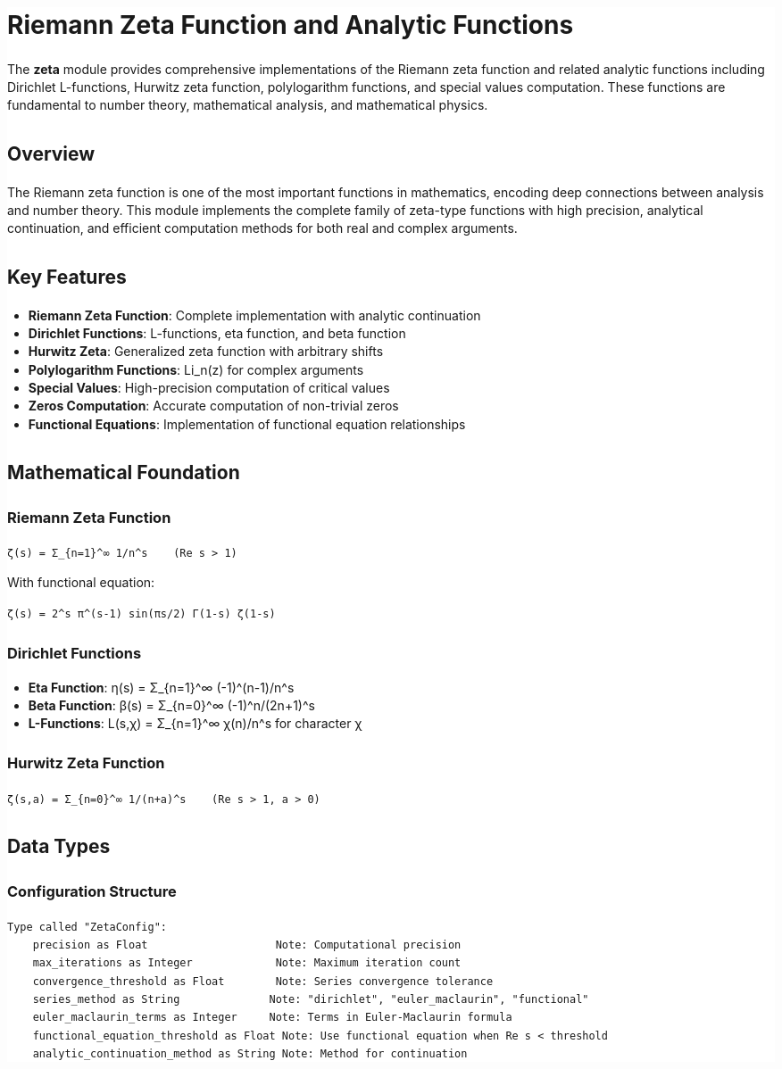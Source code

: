 # Riemann Zeta Function and Analytic Functions

The **zeta** module provides comprehensive implementations of the Riemann zeta function and related analytic functions including Dirichlet L-functions, Hurwitz zeta function, polylogarithm functions, and special values computation. These functions are fundamental to number theory, mathematical analysis, and mathematical physics.

## Overview

The Riemann zeta function is one of the most important functions in mathematics, encoding deep connections between analysis and number theory. This module implements the complete family of zeta-type functions with high precision, analytical continuation, and efficient computation methods for both real and complex arguments.

## Key Features

- **Riemann Zeta Function**: Complete implementation with analytic continuation
- **Dirichlet Functions**: L-functions, eta function, and beta function
- **Hurwitz Zeta**: Generalized zeta function with arbitrary shifts
- **Polylogarithm Functions**: Li_n(z) for complex arguments
- **Special Values**: High-precision computation of critical values
- **Zeros Computation**: Accurate computation of non-trivial zeros
- **Functional Equations**: Implementation of functional equation relationships

## Mathematical Foundation

### Riemann Zeta Function
```
ζ(s) = Σ_{n=1}^∞ 1/n^s    (Re s > 1)
```
With functional equation:
```
ζ(s) = 2^s π^(s-1) sin(πs/2) Γ(1-s) ζ(1-s)
```

### Dirichlet Functions
- **Eta Function**: η(s) = Σ_{n=1}^∞ (-1)^(n-1)/n^s
- **Beta Function**: β(s) = Σ_{n=0}^∞ (-1)^n/(2n+1)^s  
- **L-Functions**: L(s,χ) = Σ_{n=1}^∞ χ(n)/n^s for character χ

### Hurwitz Zeta Function
```
ζ(s,a) = Σ_{n=0}^∞ 1/(n+a)^s    (Re s > 1, a > 0)
```

## Data Types

### Configuration Structure
```runa
Type called "ZetaConfig":
    precision as Float                    Note: Computational precision
    max_iterations as Integer             Note: Maximum iteration count
    convergence_threshold as Float        Note: Series convergence tolerance
    series_method as String              Note: "dirichlet", "euler_maclaurin", "functional"
    euler_maclaurin_terms as Integer     Note: Terms in Euler-Maclaurin formula
    functional_equation_threshold as Float Note: Use functional equation when Re s < threshold
    analytic_continuation_method as String Note: Method for continuation
```
